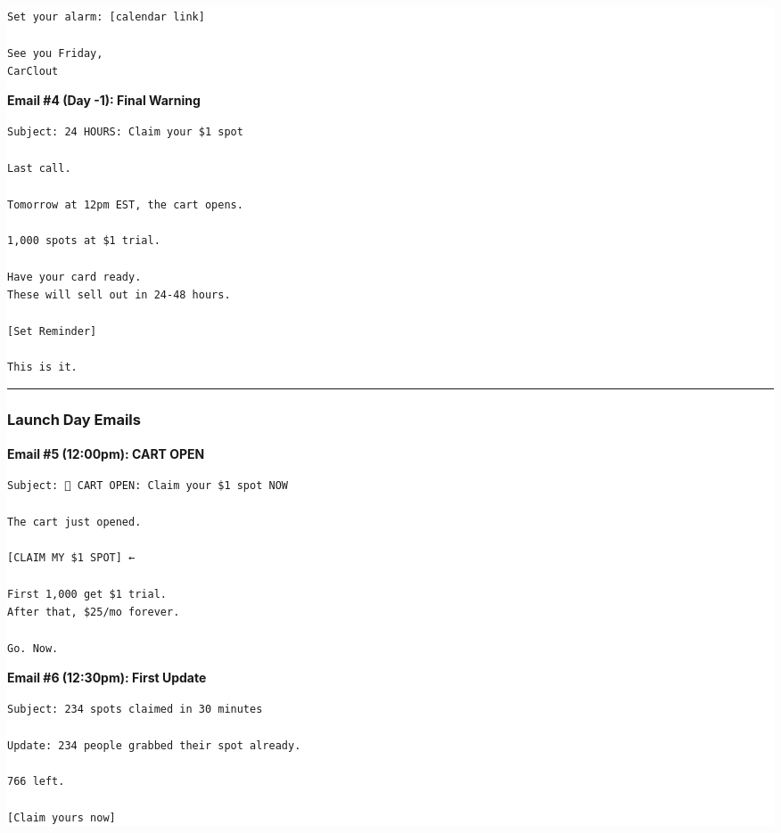 ```
Set your alarm: [calendar link]

See you Friday,
CarClout
```

**Email #4 (Day -1): Final Warning**
```
Subject: 24 HOURS: Claim your $1 spot

Last call.

Tomorrow at 12pm EST, the cart opens.

1,000 spots at $1 trial.

Have your card ready.
These will sell out in 24-48 hours.

[Set Reminder]

This is it.
```

---

### **Launch Day Emails**

**Email #5 (12:00pm): CART OPEN**
```
Subject: 🚨 CART OPEN: Claim your $1 spot NOW

The cart just opened.

[CLAIM MY $1 SPOT] ←

First 1,000 get $1 trial.
After that, $25/mo forever.

Go. Now.
```

**Email #6 (12:30pm): First Update**
```
Subject: 234 spots claimed in 30 minutes

Update: 234 people grabbed their spot already.

766 left.

[Claim yours now]
```
